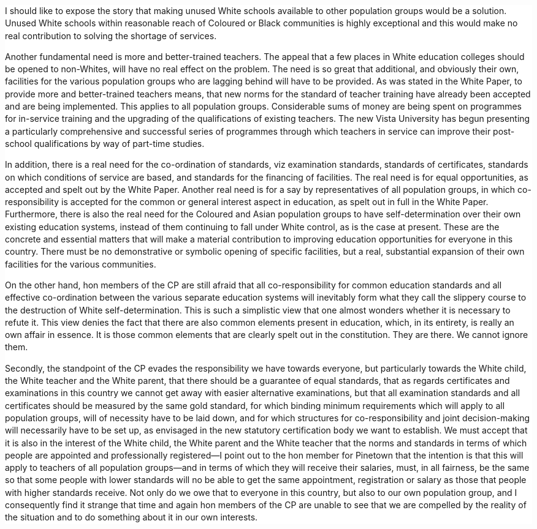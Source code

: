 <p>I should like to expose the story that making unused White schools available to other population groups would be a solution. Unused White schools within reasonable reach of Coloured or Black communities is highly exceptional and this would make no real contribution to solving the shortage of services.</p>

<p>Another fundamental need is more and better-trained teachers. The appeal that a few places in White education colleges should be opened to non-Whites, will have no real effect on the problem. The need is so great that additional, and obviously their own, facilities for the various population groups who are lagging behind will have to be provided. As was stated in the White Paper, to provide more and better-trained teachers means, that new norms for the standard of teacher training have already been accepted and are being implemented. This applies to all population groups. Considerable sums of money are being spent on programmes for in-service training and the upgrading of the qualifications of existing teachers. The new Vista University has begun presenting a particularly comprehensive and successful series of programmes through which teachers in service can improve their post-school qualifications by way of part-time studies.</p>

<p>In addition, there is a real need for the co-ordination of standards, viz examination standards, standards of certificates, standards on which conditions of service are based, and standards for the financing of facilities. The real need is for equal opportunities, as accepted and spelt out by the White Paper. Another real need is for a say by representatives of all population groups, in which co-responsibility is accepted for the common or general interest aspect in education, as spelt out in full in the White Paper. Furthermore, there is also the real need for the Coloured and Asian population groups to have self-determination over their own existing education systems, instead of them continuing to fall under White control, as is the case at present. These are the concrete and essential matters that will make a material contribution to improving education opportunities for everyone in this country. There must be no demonstrative or symbolic opening of specific facilities, but a real, substantial expansion of their own facilities for the various communities.</p>

<p>On the other hand, hon members of the CP are still afraid that all co-responsibility for common education standards and all effective co-ordination between the various separate education systems will inevitably form what they call the slippery course to the destruction of White self-determination. This is such a simplistic view that one almost wonders whether it is necessary to refute it. This view denies the fact that there are also common elements present in education, which, in its entirety, is really an own affair in essence. It is those common elements that are clearly spelt out in the constitution. They are there. We cannot ignore them.</p>

<p>Secondly, the standpoint of the CP evades the responsibility we have towards everyone, but particularly towards the White child, the White teacher and the White parent, that there should be a guarantee of equal standards, that as regards certificates and examinations in this country we cannot get away with easier alternative examinations, but that all examination standards and all certificates should be measured by the same gold standard, for which binding minimum requirements which will apply to all population groups, will of necessity have to be laid down, and for which structures for co-responsibility and joint decision-making will necessarily have to be set up, as envisaged in <span class="col_1719-1720" refersTo="page_0890"/>the new statutory certification body we want to establish. We must accept that it is also in the interest of the White child, the White parent and the White teacher that the norms and standards in terms of which people are appointed and professionally registered&#x2014;I point out to the hon member for Pinetown that the intention is that this will apply to teachers of all population groups&#x2014;and in terms of which they will receive their salaries, must, in all fairness, be the same so that some people with lower standards will no be able to get the same appointment, registration or salary as those that people with higher standards receive. Not only do we owe that to everyone in this country, but also to our own population group, and I consequently find it strange that time and again hon members of the CP are unable to see that we are compelled by the reality of the situation and to do something about it in our own interests.</p>
